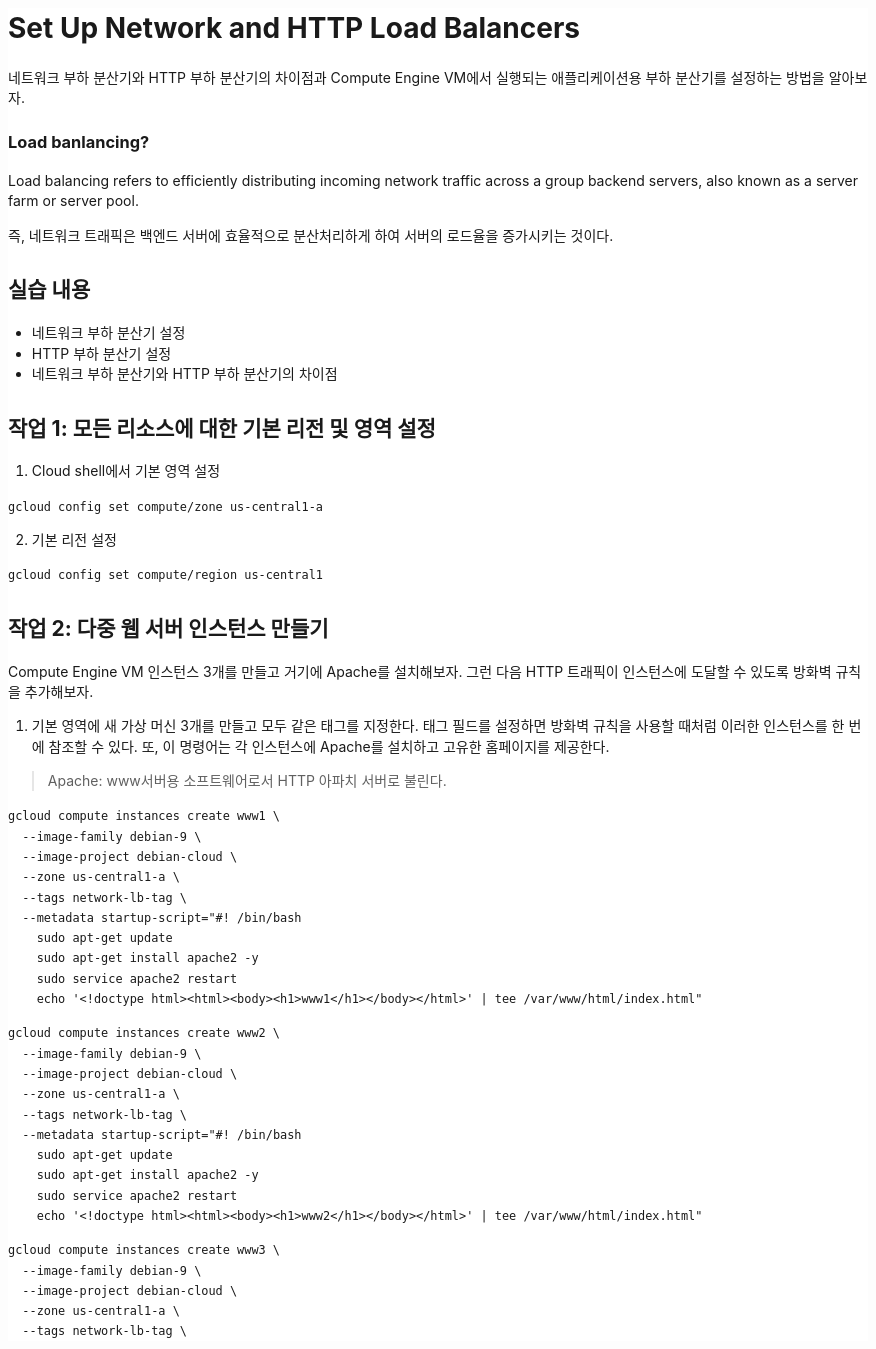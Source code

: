 # Set Up Network and HTTP Load Balancers
네트워크 부하 분산기와 HTTP 부하 분산기의 차이점과 Compute Engine VM에서 실행되는 애플리케이션용 부하 분산기를 설정하는 방법을 알아보자.

### Load banlancing?
Load balancing refers to efficiently distributing incoming network traffic across a group backend servers, also known as a server farm or server pool.

즉, 네트워크 트래픽은 백엔드 서버에 효율적으로 분산처리하게 하여 서버의 로드율을 증가시키는 것이다.

## 실습 내용
- 네트워크 부하 분산기 설정
- HTTP 부하 분산기 설정
- 네트워크 부하 분산기와 HTTP 부하 분산기의 차이점

## 작업 1: 모든 리소스에 대한 기본 리전 및 영역 설정
1. Cloud shell에서 기본 영역 설정
```
gcloud config set compute/zone us-central1-a
```

2. 기본 리전 설정
```
gcloud config set compute/region us-central1
```

## 작업 2: 다중 웹 서버 인스턴스 만들기
Compute Engine VM 인스턴스 3개를 만들고 거기에 Apache를 설치해보자. 그런 다음 HTTP 트래픽이 인스턴스에 도달할 수 있도록 방화벽 규칙을 추가해보자.

1. 기본 영역에 새 가상 머신 3개를 만들고 모두 같은 태그를 지정한다. 태그 필드를 설정하면 방화벽 규칙을 사용할 때처럼 이러한 인스턴스를 한 번에 참조할 수 있다. 또, 이 명령어는 각 인스턴스에 Apache를 설치하고 고유한 홈페이지를 제공한다.

> Apache: www서버용 소프트웨어로서 HTTP 아파치 서버로 불린다.

```
gcloud compute instances create www1 \
  --image-family debian-9 \
  --image-project debian-cloud \
  --zone us-central1-a \
  --tags network-lb-tag \
  --metadata startup-script="#! /bin/bash
    sudo apt-get update
    sudo apt-get install apache2 -y
    sudo service apache2 restart
    echo '<!doctype html><html><body><h1>www1</h1></body></html>' | tee /var/www/html/index.html"
```

```
gcloud compute instances create www2 \
  --image-family debian-9 \
  --image-project debian-cloud \
  --zone us-central1-a \
  --tags network-lb-tag \
  --metadata startup-script="#! /bin/bash
    sudo apt-get update
    sudo apt-get install apache2 -y
    sudo service apache2 restart
    echo '<!doctype html><html><body><h1>www2</h1></body></html>' | tee /var/www/html/index.html"
```
```
gcloud compute instances create www3 \
  --image-family debian-9 \
  --image-project debian-cloud \
  --zone us-central1-a \
  --tags network-lb-tag \
```